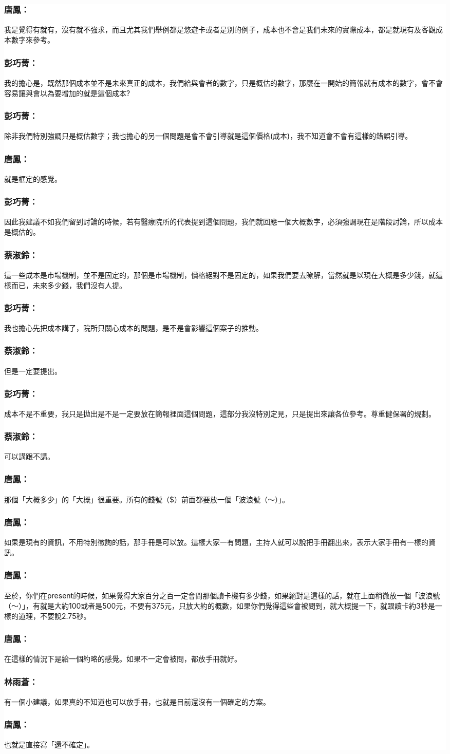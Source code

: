 ### 唐鳳：
我是覺得有就有，沒有就不強求，而且尤其我們舉例都是悠遊卡或者是別的例子，成本也不會是我們未來的實際成本，都是就現有及客觀成本數字來參考。

### 彭巧菁：
我的擔心是，既然那個成本並不是未來真正的成本，我們給與會者的數字，只是概估的數字，那麼在一開始的簡報就有成本的數字，會不會容易讓與會以為要增加的就是這個成本?

### 彭巧菁：
除非我們特別強調只是概估數字；我也擔心的另一個問題是會不會引導就是這個價格(成本)，我不知道會不會有這樣的錯誤引導。

### 唐鳳：
就是框定的感覺。

### 彭巧菁：
因此我建議不如我們留到討論的時候，若有醫療院所的代表提到這個問題，我們就回應一個大概數字，必須強調現在是階段討論，所以成本是概估的。

### 蔡淑鈴：
這一些成本是市場機制，並不是固定的，那個是市場機制，價格絕對不是固定的，如果我們要去瞭解，當然就是以現在大概是多少錢，就這樣而已，未來多少錢，我們沒有人提。

### 彭巧菁：
我也擔心先把成本講了，院所只關心成本的問題，是不是會影響這個案子的推動。

### 蔡淑鈴：
但是一定要提出。

### 彭巧菁：
成本不是不重要，我只是拋出是不是一定要放在簡報裡面這個問題，這部分我沒特別定見，只是提出來讓各位參考。尊重健保署的規劃。

### 蔡淑鈴：
可以講跟不講。

### 唐鳳：
那個「大概多少」的「大概」很重要。所有的錢號（$）前面都要放一個「波浪號（～）」。

### 唐鳳：
如果是現有的資訊，不用特別徵詢的話，那手冊是可以放。這樣大家一有問題，主持人就可以說把手冊翻出來，表示大家手冊有一樣的資訊。

### 唐鳳：
至於，你們在present的時候，如果覺得大家百分之百一定會問那個讀卡機有多少錢，如果絕對是這樣的話，就在上面稍微放一個「波浪號（～）」，有就是大約100或者是500元，不要有375元，只放大約的概數，如果你們覺得這些會被問到，就大概提一下，就跟讀卡約3秒是一樣的道理，不要說2.75秒。

### 唐鳳：
在這樣的情況下是給一個約略的感覺。如果不一定會被問，都放手冊就好。

### 林雨蒼：
有一個小建議，如果真的不知道也可以放手冊，也就是目前還沒有一個確定的方案。

### 唐鳳：
也就是直接寫「還不確定」。
